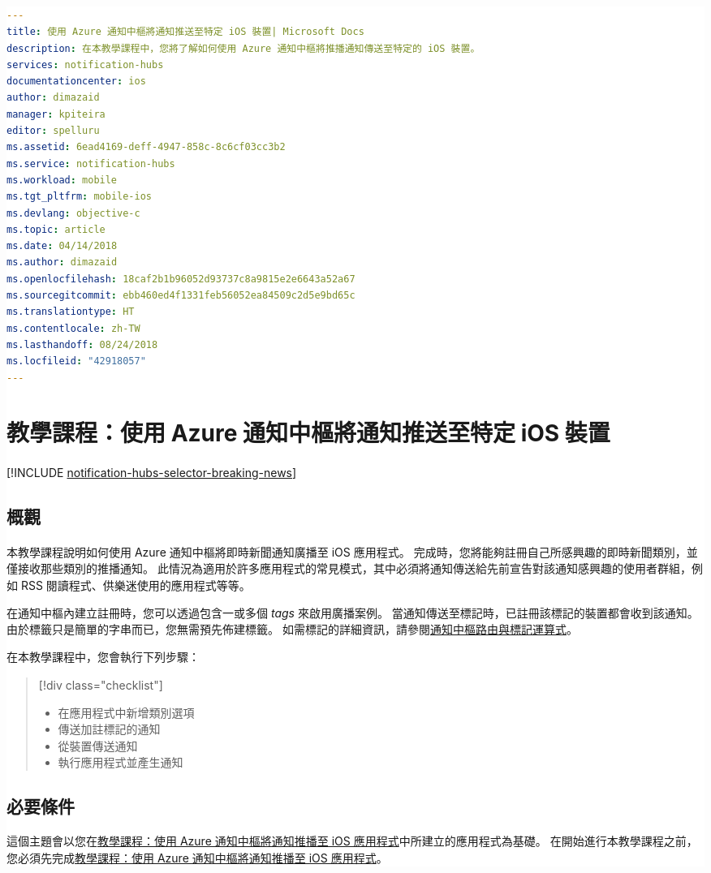 ```yaml
---
title: 使用 Azure 通知中樞將通知推送至特定 iOS 裝置| Microsoft Docs
description: 在本教學課程中，您將了解如何使用 Azure 通知中樞將推播通知傳送至特定的 iOS 裝置。
services: notification-hubs
documentationcenter: ios
author: dimazaid
manager: kpiteira
editor: spelluru
ms.assetid: 6ead4169-deff-4947-858c-8c6cf03cc3b2
ms.service: notification-hubs
ms.workload: mobile
ms.tgt_pltfrm: mobile-ios
ms.devlang: objective-c
ms.topic: article
ms.date: 04/14/2018
ms.author: dimazaid
ms.openlocfilehash: 18caf2b1b96052d93737c8a9815e2e6643a52a67
ms.sourcegitcommit: ebb460ed4f1331feb56052ea84509c2d5e9bd65c
ms.translationtype: HT
ms.contentlocale: zh-TW
ms.lasthandoff: 08/24/2018
ms.locfileid: "42918057"
---
```

# <a name="tutorial-push-notifications-to-specific-ios-devices-using-azure-notification-hubs"></a>教學課程：使用 Azure 通知中樞將通知推送至特定 iOS 裝置

[!INCLUDE [notification-hubs-selector-breaking-news](../../includes/notification-hubs-selector-breaking-news.md)]

## <a name="overview"></a>概觀

本教學課程說明如何使用 Azure 通知中樞將即時新聞通知廣播至 iOS 應用程式。 完成時，您將能夠註冊自己所感興趣的即時新聞類別，並僅接收那些類別的推播通知。 此情況為適用於許多應用程式的常見模式，其中必須將通知傳送給先前宣告對該通知感興趣的使用者群組，例如 RSS 閱讀程式、供樂迷使用的應用程式等等。

在通知中樞內建立註冊時，您可以透過包含一或多個 *tags* 來啟用廣播案例。 當通知傳送至標記時，已註冊該標記的裝置都會收到該通知。 由於標籤只是簡單的字串而已，您無需預先佈建標籤。 如需標記的詳細資訊，請參閱[通知中樞路由與標記運算式](notification-hubs-tags-segment-push-message.md)。

在本教學課程中，您會執行下列步驟：

> [!div class="checklist"]
> * 在應用程式中新增類別選項
> * 傳送加註標記的通知
> * 從裝置傳送通知
> * 執行應用程式並產生通知

## <a name="prerequisites"></a>必要條件

這個主題會以您在[教學課程：使用 Azure 通知中樞將通知推播至 iOS 應用程式][get-started]中所建立的應用程式為基礎。 在開始進行本教學課程之前，您必須先完成[教學課程：使用 Azure 通知中樞將通知推播至 iOS 應用程式][get-started]。


[1]: ./media/notification-hubs-ios-send-breaking-news/notification-hub-breakingnews-subscribed.png
[2]: ./media/notification-hubs-ios-send-breaking-news/notification-hub-breakingnews-ios1.png
[3]: ./media/notification-hubs-ios-send-breaking-news/notification-hub-breakingnews-ios2.png
[How To: Service Bus Notification Hubs (iOS Apps)]: http://msdn.microsoft.com/library/jj927168.aspx
[Use Notification Hubs to broadcast localized breaking news]: notification-hubs-ios-xplat-localized-apns-push-notification.md
[Mobile Service]: /develop/mobile/tutorials/get-started
[Notify users with Notification Hubs]: notification-hubs-aspnet-backend-ios-notify-users.md
[Notification Hubs Guidance]: http://msdn.microsoft.com/library/dn530749.aspx
[Notification Hubs How-To for iOS]: http://msdn.microsoft.com/library/jj927168.aspx
[get-started]: notification-hubs-ios-apple-push-notification-apns-get-started.md
[Azure 入口網站]: https://portal.azure.com